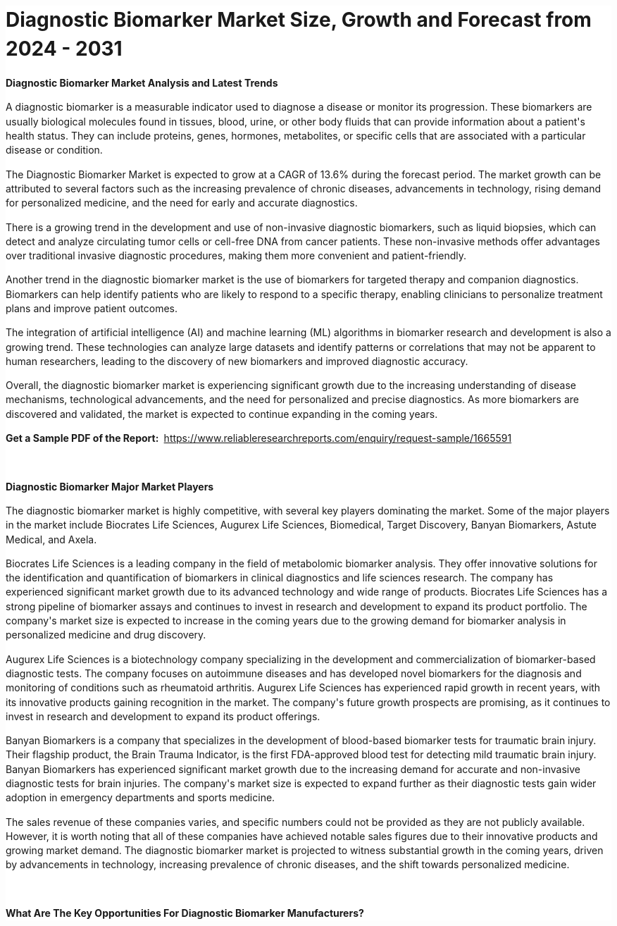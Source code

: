 <p><h1>Diagnostic Biomarker Market Size, Growth and Forecast from 2024 - 2031</h1></p><p><strong>Diagnostic Biomarker Market Analysis and Latest Trends</strong></p>
<p><p>A diagnostic biomarker is a measurable indicator used to diagnose a disease or monitor its progression. These biomarkers are usually biological molecules found in tissues, blood, urine, or other body fluids that can provide information about a patient's health status. They can include proteins, genes, hormones, metabolites, or specific cells that are associated with a particular disease or condition.</p><p>The Diagnostic Biomarker Market is expected to grow at a CAGR of 13.6% during the forecast period. The market growth can be attributed to several factors such as the increasing prevalence of chronic diseases, advancements in technology, rising demand for personalized medicine, and the need for early and accurate diagnostics. </p><p>There is a growing trend in the development and use of non-invasive diagnostic biomarkers, such as liquid biopsies, which can detect and analyze circulating tumor cells or cell-free DNA from cancer patients. These non-invasive methods offer advantages over traditional invasive diagnostic procedures, making them more convenient and patient-friendly.</p><p>Another trend in the diagnostic biomarker market is the use of biomarkers for targeted therapy and companion diagnostics. Biomarkers can help identify patients who are likely to respond to a specific therapy, enabling clinicians to personalize treatment plans and improve patient outcomes.</p><p>The integration of artificial intelligence (AI) and machine learning (ML) algorithms in biomarker research and development is also a growing trend. These technologies can analyze large datasets and identify patterns or correlations that may not be apparent to human researchers, leading to the discovery of new biomarkers and improved diagnostic accuracy.</p><p>Overall, the diagnostic biomarker market is experiencing significant growth due to the increasing understanding of disease mechanisms, technological advancements, and the need for personalized and precise diagnostics. As more biomarkers are discovered and validated, the market is expected to continue expanding in the coming years.</p></p>
<p><strong>Get a Sample PDF of the Report:&nbsp;</strong> <a href="https://www.reliableresearchreports.com/enquiry/request-sample/1665591">https://www.reliableresearchreports.com/enquiry/request-sample/1665591</a></p>
<p>&nbsp;</p>
<p><strong>Diagnostic Biomarker Major Market Players</strong></p>
<p><p>The diagnostic biomarker market is highly competitive, with several key players dominating the market. Some of the major players in the market include Biocrates Life Sciences, Augurex Life Sciences, Biomedical, Target Discovery, Banyan Biomarkers, Astute Medical, and Axela.</p><p>Biocrates Life Sciences is a leading company in the field of metabolomic biomarker analysis. They offer innovative solutions for the identification and quantification of biomarkers in clinical diagnostics and life sciences research. The company has experienced significant market growth due to its advanced technology and wide range of products. Biocrates Life Sciences has a strong pipeline of biomarker assays and continues to invest in research and development to expand its product portfolio. The company's market size is expected to increase in the coming years due to the growing demand for biomarker analysis in personalized medicine and drug discovery.</p><p>Augurex Life Sciences is a biotechnology company specializing in the development and commercialization of biomarker-based diagnostic tests. The company focuses on autoimmune diseases and has developed novel biomarkers for the diagnosis and monitoring of conditions such as rheumatoid arthritis. Augurex Life Sciences has experienced rapid growth in recent years, with its innovative products gaining recognition in the market. The company's future growth prospects are promising, as it continues to invest in research and development to expand its product offerings.</p><p>Banyan Biomarkers is a company that specializes in the development of blood-based biomarker tests for traumatic brain injury. Their flagship product, the Brain Trauma Indicator, is the first FDA-approved blood test for detecting mild traumatic brain injury. Banyan Biomarkers has experienced significant market growth due to the increasing demand for accurate and non-invasive diagnostic tests for brain injuries. The company's market size is expected to expand further as their diagnostic tests gain wider adoption in emergency departments and sports medicine.</p><p>The sales revenue of these companies varies, and specific numbers could not be provided as they are not publicly available. However, it is worth noting that all of these companies have achieved notable sales figures due to their innovative products and growing market demand. The diagnostic biomarker market is projected to witness substantial growth in the coming years, driven by advancements in technology, increasing prevalence of chronic diseases, and the shift towards personalized medicine.</p></p>
<p>&nbsp;</p>
<p><strong>What Are The Key Opportunities For Diagnostic Biomarker Manufacturers?</strong></p>